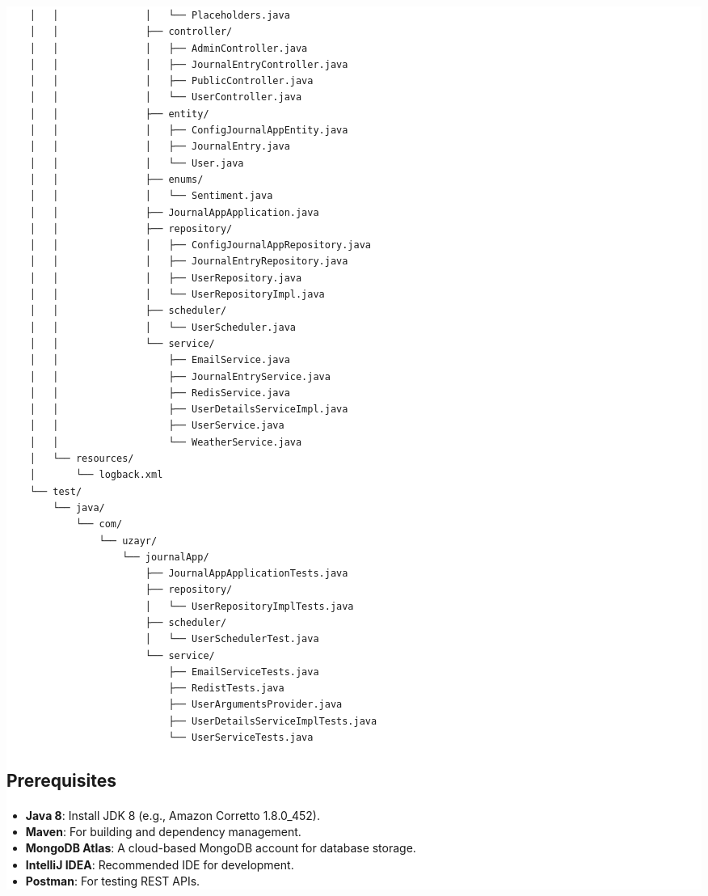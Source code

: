 ```plaintext
    │   │               │   └── Placeholders.java
    │   │               ├── controller/
    │   │               │   ├── AdminController.java
    │   │               │   ├── JournalEntryController.java
    │   │               │   ├── PublicController.java
    │   │               │   └── UserController.java
    │   │               ├── entity/
    │   │               │   ├── ConfigJournalAppEntity.java
    │   │               │   ├── JournalEntry.java
    │   │               │   └── User.java
    │   │               ├── enums/
    │   │               │   └── Sentiment.java
    │   │               ├── JournalAppApplication.java
    │   │               ├── repository/
    │   │               │   ├── ConfigJournalAppRepository.java
    │   │               │   ├── JournalEntryRepository.java
    │   │               │   ├── UserRepository.java
    │   │               │   └── UserRepositoryImpl.java
    │   │               ├── scheduler/
    │   │               │   └── UserScheduler.java
    │   │               └── service/
    │   │                   ├── EmailService.java
    │   │                   ├── JournalEntryService.java
    │   │                   ├── RedisService.java
    │   │                   ├── UserDetailsServiceImpl.java
    │   │                   ├── UserService.java
    │   │                   └── WeatherService.java
    │   └── resources/
    │       └── logback.xml
    └── test/
        └── java/
            └── com/
                └── uzayr/
                    └── journalApp/
                        ├── JournalAppApplicationTests.java
                        ├── repository/
                        │   └── UserRepositoryImplTests.java
                        ├── scheduler/
                        │   └── UserSchedulerTest.java
                        └── service/
                            ├── EmailServiceTests.java
                            ├── RedistTests.java
                            ├── UserArgumentsProvider.java
                            ├── UserDetailsServiceImplTests.java
                            └── UserServiceTests.java
```

## Prerequisites

- **Java 8**: Install JDK 8 (e.g., Amazon Corretto 1.8.0_452).
- **Maven**: For building and dependency management.
- **MongoDB Atlas**: A cloud-based MongoDB account for database storage.
- **IntelliJ IDEA**: Recommended IDE for development.
- **Postman**: For testing REST APIs.
